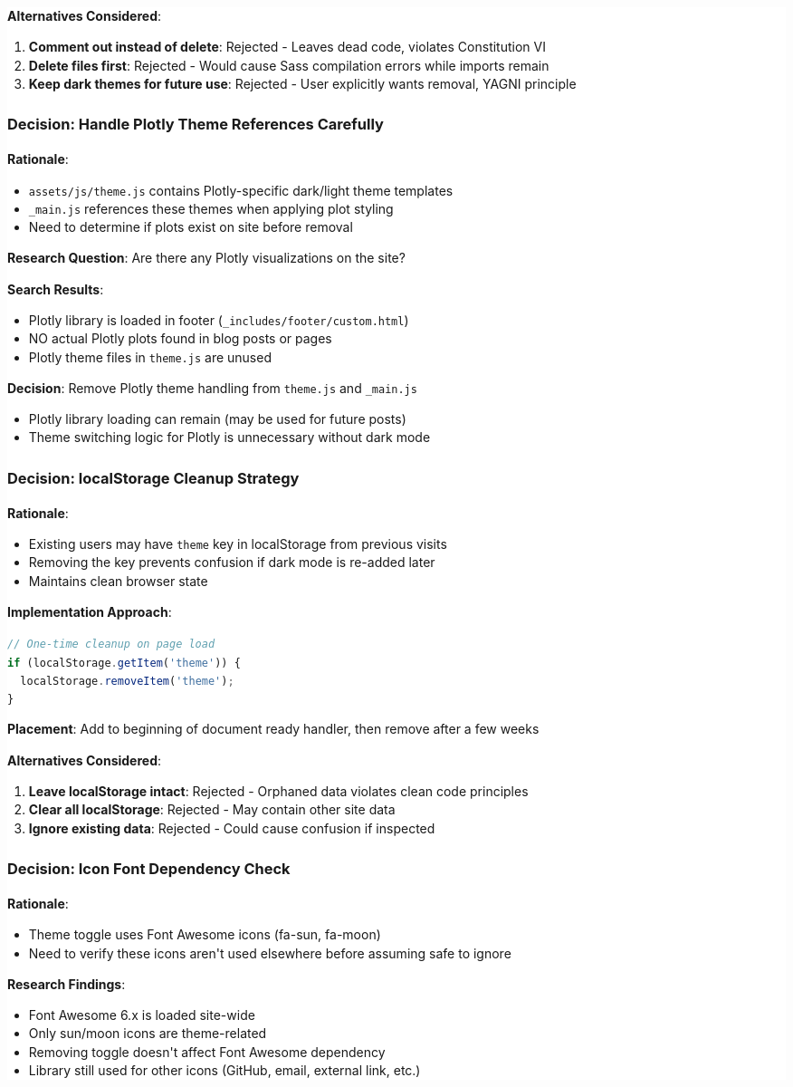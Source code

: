 **Alternatives Considered**:
1. **Comment out instead of delete**: Rejected - Leaves dead code, violates Constitution VI
2. **Delete files first**: Rejected - Would cause Sass compilation errors while imports remain
3. **Keep dark themes for future use**: Rejected - User explicitly wants removal, YAGNI principle

### Decision: Handle Plotly Theme References Carefully

**Rationale**:
- `assets/js/theme.js` contains Plotly-specific dark/light theme templates
- `_main.js` references these themes when applying plot styling
- Need to determine if plots exist on site before removal

**Research Question**: Are there any Plotly visualizations on the site?

**Search Results**:
- Plotly library is loaded in footer (`_includes/footer/custom.html`)
- NO actual Plotly plots found in blog posts or pages
- Plotly theme files in `theme.js` are unused

**Decision**: Remove Plotly theme handling from `theme.js` and `_main.js`
- Plotly library loading can remain (may be used for future posts)
- Theme switching logic for Plotly is unnecessary without dark mode

### Decision: localStorage Cleanup Strategy

**Rationale**:
- Existing users may have `theme` key in localStorage from previous visits
- Removing the key prevents confusion if dark mode is re-added later
- Maintains clean browser state

**Implementation Approach**:
```javascript
// One-time cleanup on page load
if (localStorage.getItem('theme')) {
  localStorage.removeItem('theme');
}
```

**Placement**: Add to beginning of document ready handler, then remove after a few weeks

**Alternatives Considered**:
1. **Leave localStorage intact**: Rejected - Orphaned data violates clean code principles
2. **Clear all localStorage**: Rejected - May contain other site data
3. **Ignore existing data**: Rejected - Could cause confusion if inspected

### Decision: Icon Font Dependency Check

**Rationale**:
- Theme toggle uses Font Awesome icons (fa-sun, fa-moon)
- Need to verify these icons aren't used elsewhere before assuming safe to ignore

**Research Findings**:
- Font Awesome 6.x is loaded site-wide
- Only sun/moon icons are theme-related
- Removing toggle doesn't affect Font Awesome dependency
- Library still used for other icons (GitHub, email, external link, etc.)
